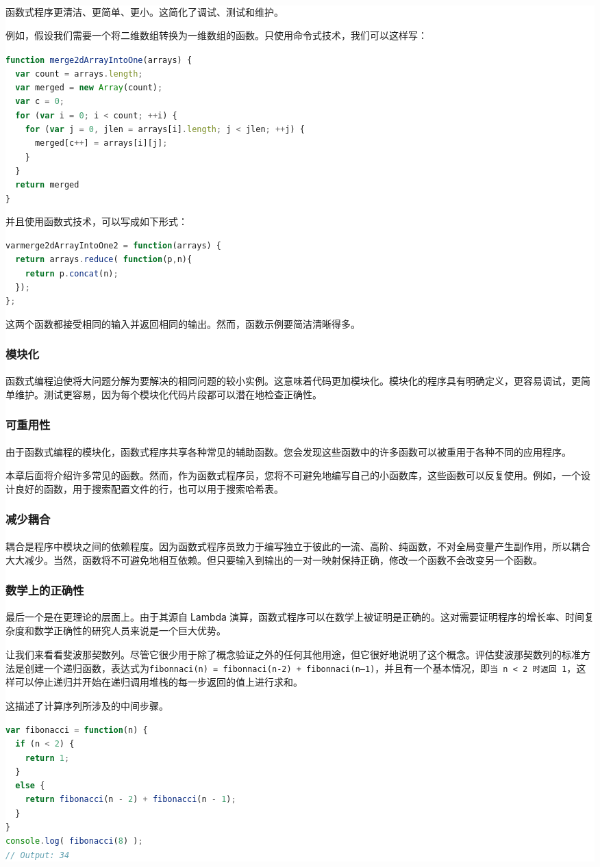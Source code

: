 函数式程序更清洁、更简单、更小。这简化了调试、测试和维护。

例如，假设我们需要一个将二维数组转换为一维数组的函数。只使用命令式技术，我们可以这样写：

```js
function merge2dArrayIntoOne(arrays) {
  var count = arrays.length;
  var merged = new Array(count); 
  var c = 0;
  for (var i = 0; i < count; ++i) {
    for (var j = 0, jlen = arrays[i].length; j < jlen; ++j) {
      merged[c++] = arrays[i][j];
    }
  }
  return merged
}
```

并且使用函数式技术，可以写成如下形式：

```js
varmerge2dArrayIntoOne2 = function(arrays) {
  return arrays.reduce( function(p,n){
    return p.concat(n);
  });
};
```

这两个函数都接受相同的输入并返回相同的输出。然而，函数示例要简洁清晰得多。

### 模块化

函数式编程迫使将大问题分解为要解决的相同问题的较小实例。这意味着代码更加模块化。模块化的程序具有明确定义，更容易调试，更简单维护。测试更容易，因为每个模块化代码片段都可以潜在地检查正确性。

### 可重用性

由于函数式编程的模块化，函数式程序共享各种常见的辅助函数。您会发现这些函数中的许多函数可以被重用于各种不同的应用程序。

本章后面将介绍许多常见的函数。然而，作为函数式程序员，您将不可避免地编写自己的小函数库，这些函数可以反复使用。例如，一个设计良好的函数，用于搜索配置文件的行，也可以用于搜索哈希表。

### 减少耦合

耦合是程序中模块之间的依赖程度。因为函数式程序员致力于编写独立于彼此的一流、高阶、纯函数，不对全局变量产生副作用，所以耦合大大减少。当然，函数将不可避免地相互依赖。但只要输入到输出的一对一映射保持正确，修改一个函数不会改变另一个函数。

### 数学上的正确性

最后一个是在更理论的层面上。由于其源自 Lambda 演算，函数式程序可以在数学上被证明是正确的。这对需要证明程序的增长率、时间复杂度和数学正确性的研究人员来说是一个巨大优势。

让我们来看看斐波那契数列。尽管它很少用于除了概念验证之外的任何其他用途，但它很好地说明了这个概念。评估斐波那契数列的标准方法是创建一个递归函数，表达式为`fibonnaci(n) = fibonnaci(n-2) + fibonnaci(n–1)`，并且有一个基本情况，即`当 n < 2 时返回 1`，这样可以停止递归并开始在递归调用堆栈的每一步返回的值上进行求和。

这描述了计算序列所涉及的中间步骤。

```js
var fibonacci = function(n) {
  if (n < 2) {
    return 1;
  }
  else {
    return fibonacci(n - 2) + fibonacci(n - 1);
  }
}
console.log( fibonacci(8) );
// Output: 34
```
